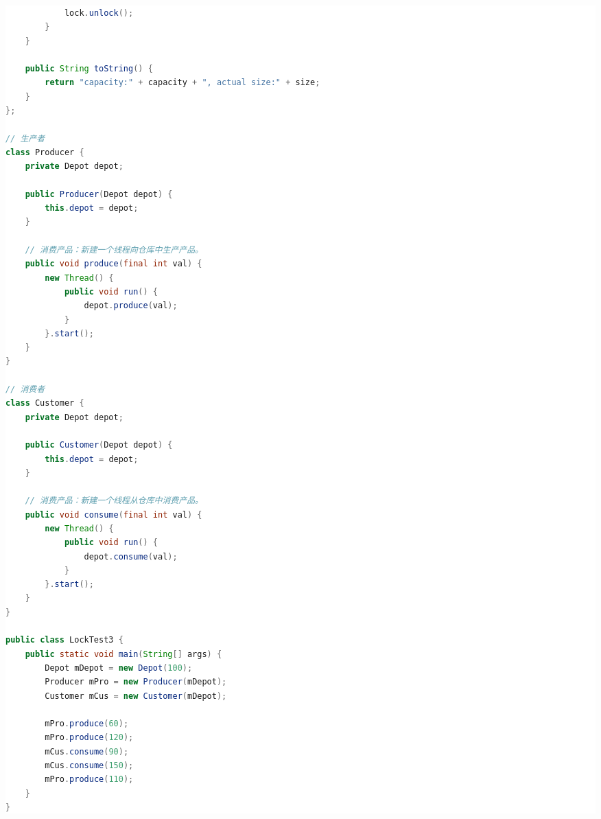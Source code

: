 ```java
            lock.unlock();
        }
    }

    public String toString() {
        return "capacity:" + capacity + ", actual size:" + size;
    }
};

// 生产者
class Producer {
    private Depot depot;

    public Producer(Depot depot) {
        this.depot = depot;
    }

    // 消费产品：新建一个线程向仓库中生产产品。
    public void produce(final int val) {
        new Thread() {
            public void run() {
                depot.produce(val);
            }
        }.start();
    }
}

// 消费者
class Customer {
    private Depot depot;

    public Customer(Depot depot) {
        this.depot = depot;
    }

    // 消费产品：新建一个线程从仓库中消费产品。
    public void consume(final int val) {
        new Thread() {
            public void run() {
                depot.consume(val);
            }
        }.start();
    }
}

public class LockTest3 {
    public static void main(String[] args) {
        Depot mDepot = new Depot(100);
        Producer mPro = new Producer(mDepot);
        Customer mCus = new Customer(mDepot);

        mPro.produce(60);
        mPro.produce(120);
        mCus.consume(90);
        mCus.consume(150);
        mPro.produce(110);
    }
}
```
